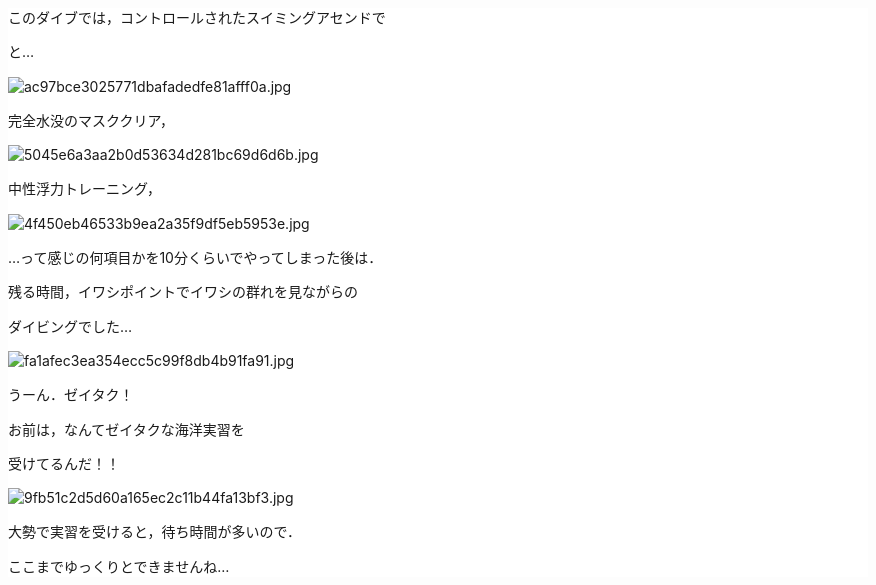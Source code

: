 このダイブでは，コントロールされたスイミングアセンドで


と…




![ac97bce3025771dbafadedfe81afff0a.jpg](images/ac97bce3025771dbafadedfe81afff0a.jpg)




完全水没のマスククリア，




![5045e6a3aa2b0d53634d281bc69d6d6b.jpg](images/5045e6a3aa2b0d53634d281bc69d6d6b.jpg)




中性浮力トレーニング，




![4f450eb46533b9ea2a35f9df5eb5953e.jpg](images/4f450eb46533b9ea2a35f9df5eb5953e.jpg)




…って感じの何項目かを10分くらいでやってしまった後は．





残る時間，イワシポイントでイワシの群れを見ながらの


ダイビングでした…




![fa1afec3ea354ecc5c99f8db4b91fa91.jpg](images/fa1afec3ea354ecc5c99f8db4b91fa91.jpg)




うーん．ゼイタク！


お前は，なんてゼイタクな海洋実習を


受けてるんだ！！




![9fb51c2d5d60a165ec2c11b44fa13bf3.jpg](images/9fb51c2d5d60a165ec2c11b44fa13bf3.jpg)




大勢で実習を受けると，待ち時間が多いので．


ここまでゆっくりとできませんね…
